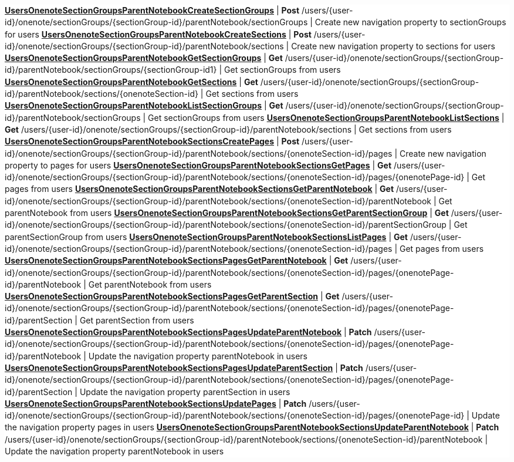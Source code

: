 [**UsersOnenoteSectionGroupsParentNotebookCreateSectionGroups**](UsersOnenoteApi.md#UsersOnenoteSectionGroupsParentNotebookCreateSectionGroups) | **Post** /users/{user-id}/onenote/sectionGroups/{sectionGroup-id}/parentNotebook/sectionGroups | Create new navigation property to sectionGroups for users
[**UsersOnenoteSectionGroupsParentNotebookCreateSections**](UsersOnenoteApi.md#UsersOnenoteSectionGroupsParentNotebookCreateSections) | **Post** /users/{user-id}/onenote/sectionGroups/{sectionGroup-id}/parentNotebook/sections | Create new navigation property to sections for users
[**UsersOnenoteSectionGroupsParentNotebookGetSectionGroups**](UsersOnenoteApi.md#UsersOnenoteSectionGroupsParentNotebookGetSectionGroups) | **Get** /users/{user-id}/onenote/sectionGroups/{sectionGroup-id}/parentNotebook/sectionGroups/{sectionGroup-id1} | Get sectionGroups from users
[**UsersOnenoteSectionGroupsParentNotebookGetSections**](UsersOnenoteApi.md#UsersOnenoteSectionGroupsParentNotebookGetSections) | **Get** /users/{user-id}/onenote/sectionGroups/{sectionGroup-id}/parentNotebook/sections/{onenoteSection-id} | Get sections from users
[**UsersOnenoteSectionGroupsParentNotebookListSectionGroups**](UsersOnenoteApi.md#UsersOnenoteSectionGroupsParentNotebookListSectionGroups) | **Get** /users/{user-id}/onenote/sectionGroups/{sectionGroup-id}/parentNotebook/sectionGroups | Get sectionGroups from users
[**UsersOnenoteSectionGroupsParentNotebookListSections**](UsersOnenoteApi.md#UsersOnenoteSectionGroupsParentNotebookListSections) | **Get** /users/{user-id}/onenote/sectionGroups/{sectionGroup-id}/parentNotebook/sections | Get sections from users
[**UsersOnenoteSectionGroupsParentNotebookSectionsCreatePages**](UsersOnenoteApi.md#UsersOnenoteSectionGroupsParentNotebookSectionsCreatePages) | **Post** /users/{user-id}/onenote/sectionGroups/{sectionGroup-id}/parentNotebook/sections/{onenoteSection-id}/pages | Create new navigation property to pages for users
[**UsersOnenoteSectionGroupsParentNotebookSectionsGetPages**](UsersOnenoteApi.md#UsersOnenoteSectionGroupsParentNotebookSectionsGetPages) | **Get** /users/{user-id}/onenote/sectionGroups/{sectionGroup-id}/parentNotebook/sections/{onenoteSection-id}/pages/{onenotePage-id} | Get pages from users
[**UsersOnenoteSectionGroupsParentNotebookSectionsGetParentNotebook**](UsersOnenoteApi.md#UsersOnenoteSectionGroupsParentNotebookSectionsGetParentNotebook) | **Get** /users/{user-id}/onenote/sectionGroups/{sectionGroup-id}/parentNotebook/sections/{onenoteSection-id}/parentNotebook | Get parentNotebook from users
[**UsersOnenoteSectionGroupsParentNotebookSectionsGetParentSectionGroup**](UsersOnenoteApi.md#UsersOnenoteSectionGroupsParentNotebookSectionsGetParentSectionGroup) | **Get** /users/{user-id}/onenote/sectionGroups/{sectionGroup-id}/parentNotebook/sections/{onenoteSection-id}/parentSectionGroup | Get parentSectionGroup from users
[**UsersOnenoteSectionGroupsParentNotebookSectionsListPages**](UsersOnenoteApi.md#UsersOnenoteSectionGroupsParentNotebookSectionsListPages) | **Get** /users/{user-id}/onenote/sectionGroups/{sectionGroup-id}/parentNotebook/sections/{onenoteSection-id}/pages | Get pages from users
[**UsersOnenoteSectionGroupsParentNotebookSectionsPagesGetParentNotebook**](UsersOnenoteApi.md#UsersOnenoteSectionGroupsParentNotebookSectionsPagesGetParentNotebook) | **Get** /users/{user-id}/onenote/sectionGroups/{sectionGroup-id}/parentNotebook/sections/{onenoteSection-id}/pages/{onenotePage-id}/parentNotebook | Get parentNotebook from users
[**UsersOnenoteSectionGroupsParentNotebookSectionsPagesGetParentSection**](UsersOnenoteApi.md#UsersOnenoteSectionGroupsParentNotebookSectionsPagesGetParentSection) | **Get** /users/{user-id}/onenote/sectionGroups/{sectionGroup-id}/parentNotebook/sections/{onenoteSection-id}/pages/{onenotePage-id}/parentSection | Get parentSection from users
[**UsersOnenoteSectionGroupsParentNotebookSectionsPagesUpdateParentNotebook**](UsersOnenoteApi.md#UsersOnenoteSectionGroupsParentNotebookSectionsPagesUpdateParentNotebook) | **Patch** /users/{user-id}/onenote/sectionGroups/{sectionGroup-id}/parentNotebook/sections/{onenoteSection-id}/pages/{onenotePage-id}/parentNotebook | Update the navigation property parentNotebook in users
[**UsersOnenoteSectionGroupsParentNotebookSectionsPagesUpdateParentSection**](UsersOnenoteApi.md#UsersOnenoteSectionGroupsParentNotebookSectionsPagesUpdateParentSection) | **Patch** /users/{user-id}/onenote/sectionGroups/{sectionGroup-id}/parentNotebook/sections/{onenoteSection-id}/pages/{onenotePage-id}/parentSection | Update the navigation property parentSection in users
[**UsersOnenoteSectionGroupsParentNotebookSectionsUpdatePages**](UsersOnenoteApi.md#UsersOnenoteSectionGroupsParentNotebookSectionsUpdatePages) | **Patch** /users/{user-id}/onenote/sectionGroups/{sectionGroup-id}/parentNotebook/sections/{onenoteSection-id}/pages/{onenotePage-id} | Update the navigation property pages in users
[**UsersOnenoteSectionGroupsParentNotebookSectionsUpdateParentNotebook**](UsersOnenoteApi.md#UsersOnenoteSectionGroupsParentNotebookSectionsUpdateParentNotebook) | **Patch** /users/{user-id}/onenote/sectionGroups/{sectionGroup-id}/parentNotebook/sections/{onenoteSection-id}/parentNotebook | Update the navigation property parentNotebook in users